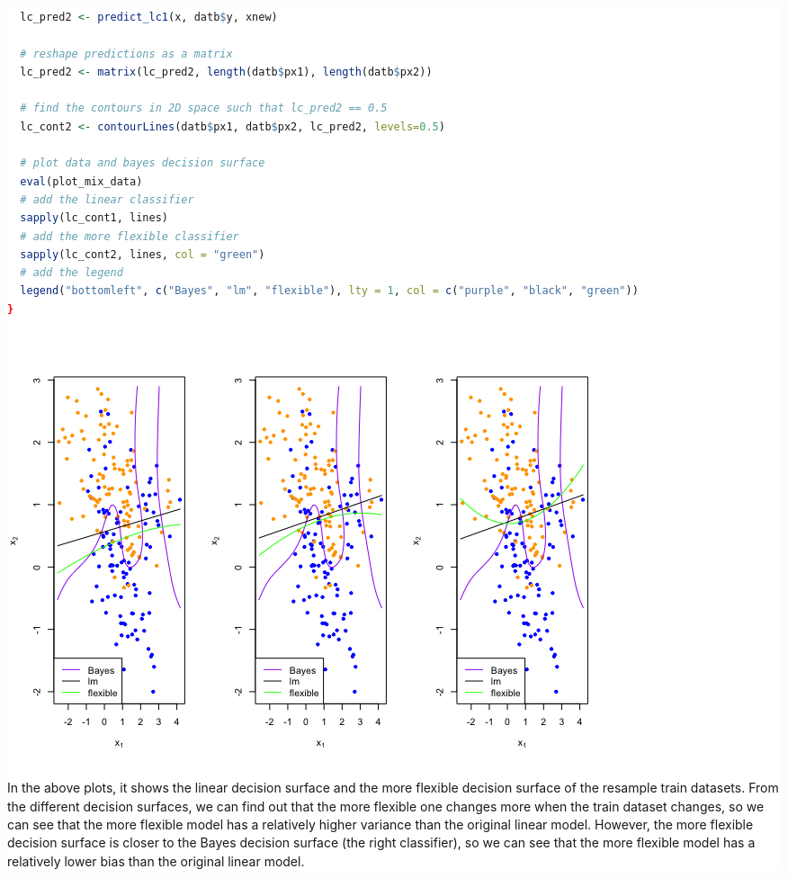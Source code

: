 ``` r
  lc_pred2 <- predict_lc1(x, datb$y, xnew)
  
  # reshape predictions as a matrix
  lc_pred2 <- matrix(lc_pred2, length(datb$px1), length(datb$px2))

  # find the contours in 2D space such that lc_pred2 == 0.5
  lc_cont2 <- contourLines(datb$px1, datb$px2, lc_pred2, levels=0.5)
  
  # plot data and bayes decision surface
  eval(plot_mix_data)
  # add the linear classifier
  sapply(lc_cont1, lines)
  # add the more flexible classifier
  sapply(lc_cont2, lines, col = "green")
  # add the legend
  legend("bottomleft", c("Bayes", "lm", "flexible"), lty = 1, col = c("purple", "black", "green"))
}
```

![](machine-learning-homework_files/figure-gfm/unnamed-chunk-29-1.png)

In the above plots, it shows the linear decision surface and the more
flexible decision surface of the resample train datasets. From the
different decision surfaces, we can find out that the more flexible one
changes more when the train dataset changes, so we can see that the more
flexible model has a relatively higher variance than the original linear
model. However, the more flexible decision surface is closer to the
Bayes decision surface (the right classifier), so we can see that the
more flexible model has a relatively lower bias than the original linear
model.
